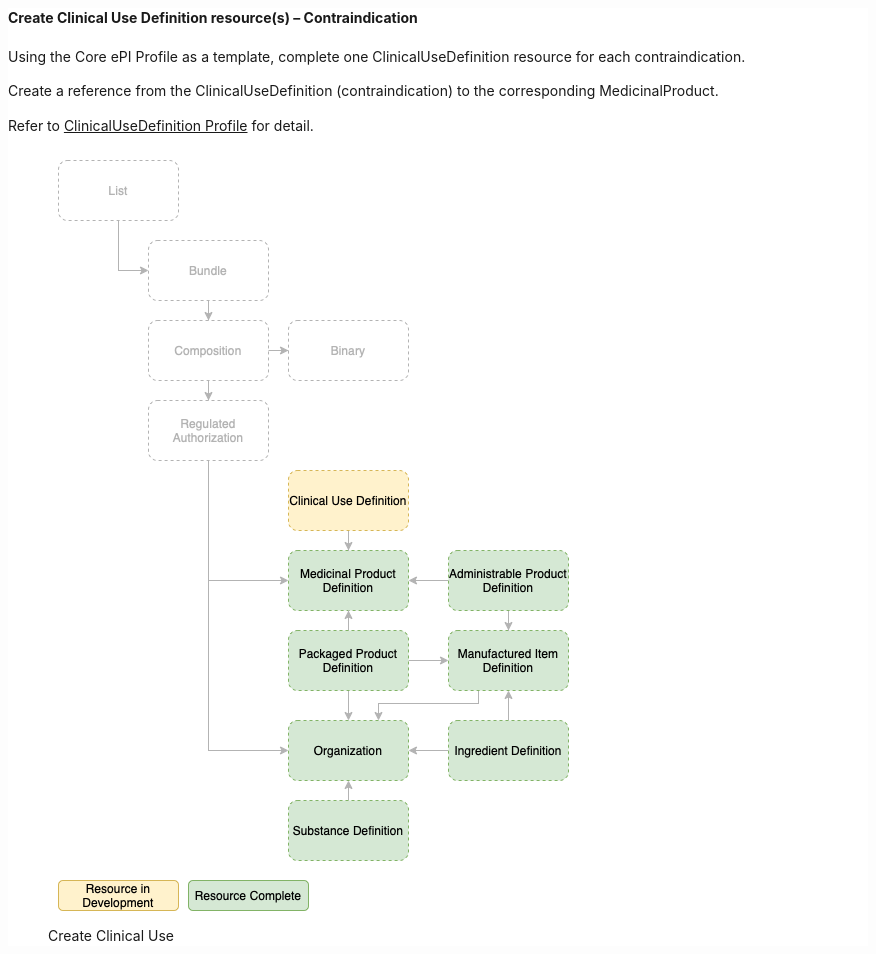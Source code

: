 #### Create Clinical Use Definition resource(s) – Contraindication 
Using the Core ePI Profile as a template, complete one ClinicalUseDefinition resource for each contraindication.  

Create a reference from the ClinicalUseDefinition (contraindication) to the corresponding MedicinalProduct. 

Refer to [ClinicalUseDefinition Profile](http://build.fhir.org/ig/hl7-eu/gravitate-health/StructureDefinition-ClinicalUseDefinition-contraindication-uv-epi.html) for detail. 

<figure>
  <img style="padding-top:0;padding-bottom:0" src="step8-12.png" alt="ePI Resource Relationship"/>
  <figcaption>Create Clinical Use</figcaption>
</figure>
